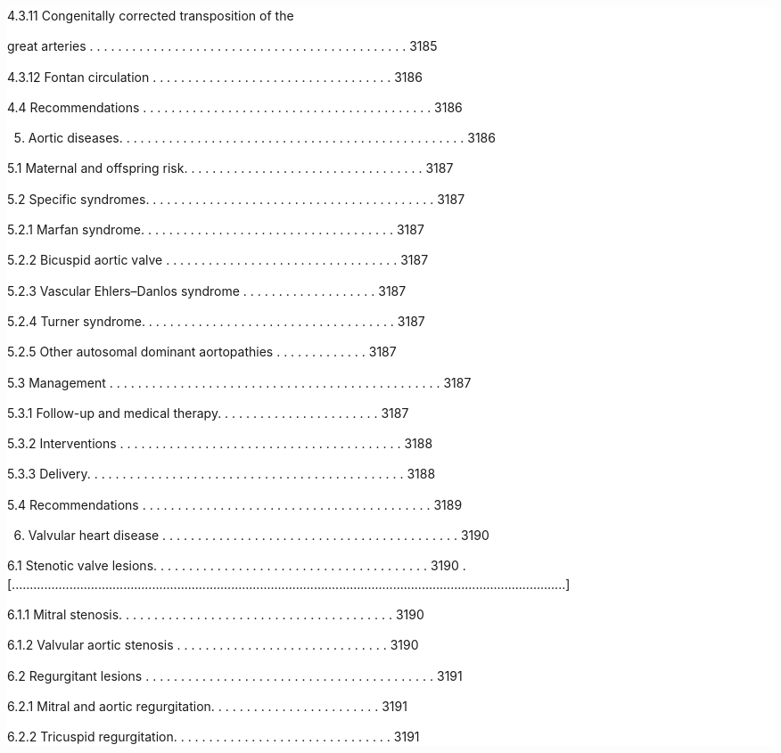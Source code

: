 4.3.11 Congenitally corrected transposition of the

great arteries . . . . . . . . . . . . . . . . . . . . . . . . . . . . . . . . . . . . . . . . . . . . . 3185

4.3.12 Fontan circulation . . . . . . . . . . . . . . . . . . . . . . . . . . . . . . . . . . 3186

4.4 Recommendations . . . . . . . . . . . . . . . . . . . . . . . . . . . . . . . . . . . . . . . . . 3186

5. Aortic diseases. . . . . . . . . . . . . . . . . . . . . . . . . . . . . . . . . . . . . . . . . . . . . . . . . 3186

5.1 Maternal and offspring risk. . . . . . . . . . . . . . . . . . . . . . . . . . . . . . . . . . 3187

5.2 Specific syndromes. . . . . . . . . . . . . . . . . . . . . . . . . . . . . . . . . . . . . . . . . 3187

5.2.1 Marfan syndrome. . . . . . . . . . . . . . . . . . . . . . . . . . . . . . . . . . . . 3187

5.2.2 Bicuspid aortic valve . . . . . . . . . . . . . . . . . . . . . . . . . . . . . . . . . 3187

5.2.3 Vascular Ehlers–Danlos syndrome . . . . . . . . . . . . . . . . . . . 3187

5.2.4 Turner syndrome. . . . . . . . . . . . . . . . . . . . . . . . . . . . . . . . . . . . 3187

5.2.5 Other autosomal dominant aortopathies . . . . . . . . . . . . . 3187

5.3 Management . . . . . . . . . . . . . . . . . . . . . . . . . . . . . . . . . . . . . . . . . . . . . . . 3187

5.3.1 Follow-up and medical therapy. . . . . . . . . . . . . . . . . . . . . . . 3187

5.3.2 Interventions . . . . . . . . . . . . . . . . . . . . . . . . . . . . . . . . . . . . . . . . 3188

5.3.3 Delivery. . . . . . . . . . . . . . . . . . . . . . . . . . . . . . . . . . . . . . . . . . . . . 3188

5.4 Recommendations . . . . . . . . . . . . . . . . . . . . . . . . . . . . . . . . . . . . . . . . . 3189

6. Valvular heart disease . . . . . . . . . . . . . . . . . . . . . . . . . . . . . . . . . . . . . . . . . . 3190

6.1 Stenotic valve lesions. . . . . . . . . . . . . . . . . . . . . . . . . . . . . . . . . . . . . . . 3190 . [..........................................................................................................................................................]


6.1.1 Mitral stenosis. . . . . . . . . . . . . . . . . . . . . . . . . . . . . . . . . . . . . . . 3190

6.1.2 Valvular aortic stenosis . . . . . . . . . . . . . . . . . . . . . . . . . . . . . . 3190

6.2 Regurgitant lesions . . . . . . . . . . . . . . . . . . . . . . . . . . . . . . . . . . . . . . . . . 3191

6.2.1 Mitral and aortic regurgitation. . . . . . . . . . . . . . . . . . . . . . . . 3191

6.2.2 Tricuspid regurgitation. . . . . . . . . . . . . . . . . . . . . . . . . . . . . . . 3191
